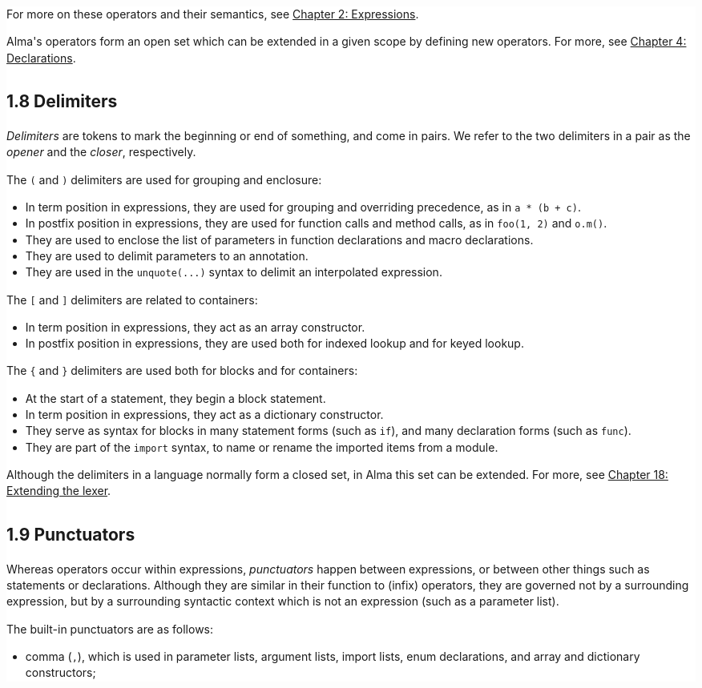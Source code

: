For more on these operators and their semantics, see [Chapter 2:
Expressions](02-expressions.md).

Alma's operators form an open set which can be extended in a given scope by
defining new operators. For more, see [Chapter 4:
Declarations](04-declarations.md).

## 1.8 Delimiters

_Delimiters_ are tokens to mark the beginning or end of something, and come in
pairs. We refer to the two delimiters in a pair as the _opener_ and the
_closer_, respectively.

The `(` and `)` delimiters are used for grouping and enclosure:

* In term position in expressions, they are used for grouping and overriding
  precedence, as in `a * (b + c)`.
* In postfix position in expressions, they are used for function calls and
  method calls, as in `foo(1, 2)` and `o.m()`.
* They are used to enclose the list of parameters in function declarations and
  macro declarations.
* They are used to delimit parameters to an annotation.
* They are used in the `unquote(...)` syntax to delimit an interpolated
  expression.

The `[` and `]` delimiters are related to containers:

* In term position in expressions, they act as an array constructor.
* In postfix position in expressions, they are used both for indexed lookup
  and for keyed lookup.

The `{` and `}` delimiters are used both for blocks and for containers:

* At the start of a statement, they begin a block statement.
* In term position in expressions, they act as a dictionary constructor.
* They serve as syntax for blocks in many statement forms (such as `if`), and
  many declaration forms (such as `func`).
* They are part of the `import` syntax, to name or rename the imported items
  from a module.

Although the delimiters in a language normally form a closed set, in Alma this
set can be extended. For more, see [Chapter 18: Extending the
lexer](18-extending-the-lexer.md).

## 1.9 Punctuators

Whereas operators occur within expressions, _punctuators_ happen between
expressions, or between other things such as statements or declarations.
Although they are similar in their function to (infix) operators, they are
governed not by a surrounding expression, but by a surrounding syntactic
context which is not an expression (such as a parameter list).

The built-in punctuators are as follows:

* comma (`,`), which is used in parameter lists, argument lists, import lists,
  enum declarations, and array and dictionary constructors;
